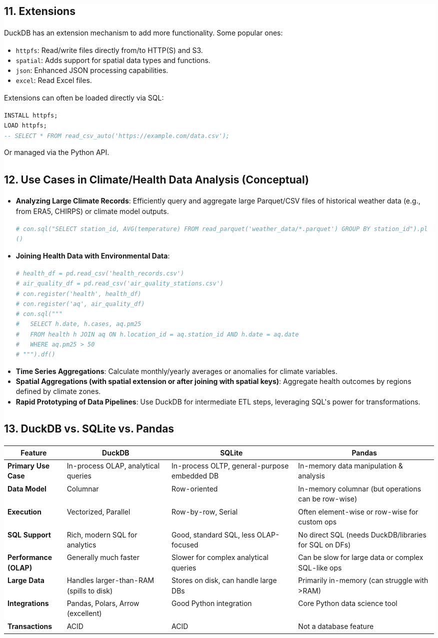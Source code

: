## 11. Extensions

DuckDB has an extension mechanism to add more functionality. Some popular ones:

- `httpfs`: Read/write files directly from/to HTTP(S) and S3.
- `spatial`: Adds support for spatial data types and functions.
- `json`: Enhanced JSON processing capabilities.
- `excel`: Read Excel files.

Extensions can often be loaded directly via SQL:

```sql
INSTALL httpfs;
LOAD httpfs;
-- SELECT * FROM read_csv_auto('https://example.com/data.csv');
```

Or managed via the Python API.

## 12. Use Cases in Climate/Health Data Analysis (Conceptual)

- **Analyzing Large Climate Records**: Efficiently query and aggregate large Parquet/CSV files of historical weather data (e.g., from ERA5, CHIRPS) or climate model outputs.
  ```python
  # con.sql("SELECT station_id, AVG(temperature) FROM read_parquet('weather_data/*.parquet') GROUP BY station_id").pl()
  ```
- **Joining Health Data with Environmental Data**:
  ```python
  # health_df = pd.read_csv('health_records.csv')
  # air_quality_df = pd.read_csv('air_quality_stations.csv')
  # con.register('health', health_df)
  # con.register('aq', air_quality_df)
  # con.sql("""
  #   SELECT h.date, h.cases, aq.pm25
  #   FROM health h JOIN aq ON h.location_id = aq.station_id AND h.date = aq.date
  #   WHERE aq.pm25 > 50
  # """).df()
  ```
- **Time Series Aggregations**: Calculate monthly/yearly averages or anomalies for climate variables.
- **Spatial Aggregations (with spatial extension or after joining with spatial keys)**: Aggregate health outcomes by regions defined by climate zones.
- **Rapid Prototyping of Data Pipelines**: Use DuckDB for intermediate ETL steps, leveraging SQL's power for transformations.

## 13. DuckDB vs. SQLite vs. Pandas

| Feature                | DuckDB                                   | SQLite                                       | Pandas                                                |
| ---------------------- | ---------------------------------------- | -------------------------------------------- | ----------------------------------------------------- |
| **Primary Use Case**   | In-process OLAP, analytical queries      | In-process OLTP, general-purpose embedded DB | In-memory data manipulation & analysis                |
| **Data Model**         | Columnar                                 | Row-oriented                                 | In-memory columnar (but operations can be row-wise)   |
| **Execution**          | Vectorized, Parallel                     | Row-by-row, Serial                           | Often element-wise or row-wise for custom ops         |
| **SQL Support**        | Rich, modern SQL for analytics           | Good, standard SQL, less OLAP-focused        | No direct SQL (needs DuckDB/libraries for SQL on DFs) |
| **Performance (OLAP)** | Generally much faster                    | Slower for complex analytical queries        | Can be slow for large data or complex SQL-like ops    |
| **Large Data**         | Handles larger-than-RAM (spills to disk) | Stores on disk, can handle large DBs         | Primarily in-memory (can struggle with >RAM)          |
| **Integrations**       | Pandas, Polars, Arrow (excellent)        | Good Python integration                      | Core Python data science tool                         |
| **Transactions**       | ACID                                     | ACID                                         | Not a database feature                                |
